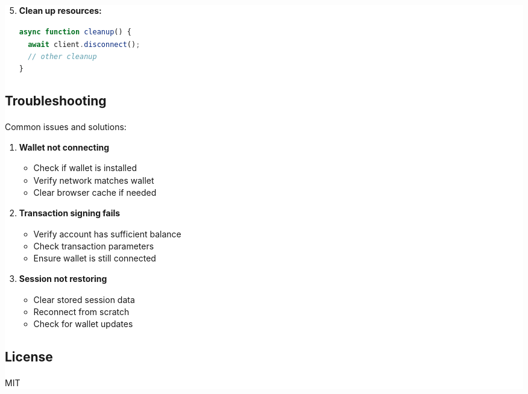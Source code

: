 5. **Clean up resources:**
   ```typescript
   async function cleanup() {
     await client.disconnect();
     // other cleanup
   }
   ```

## Troubleshooting

Common issues and solutions:

1. **Wallet not connecting**
   - Check if wallet is installed
   - Verify network matches wallet
   - Clear browser cache if needed

2. **Transaction signing fails**
   - Verify account has sufficient balance
   - Check transaction parameters
   - Ensure wallet is still connected

3. **Session not restoring**
   - Clear stored session data
   - Reconnect from scratch
   - Check for wallet updates

## License

MIT
